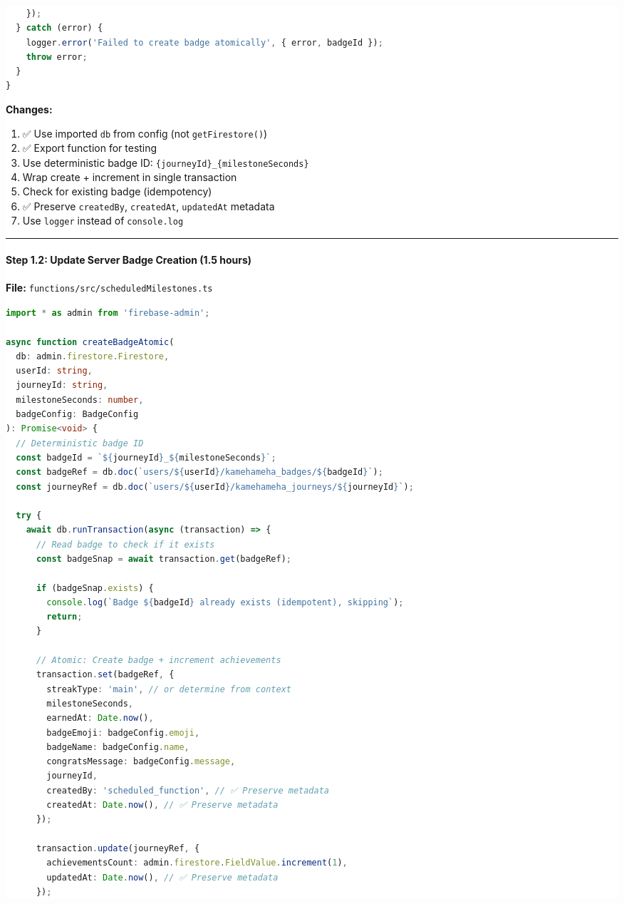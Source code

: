 ```typescript
    });
  } catch (error) {
    logger.error('Failed to create badge atomically', { error, badgeId });
    throw error;
  }
}
```

**Changes:**
1. ✅ Use imported `db` from config (not `getFirestore()`)
2. ✅ Export function for testing
3. Use deterministic badge ID: `{journeyId}_{milestoneSeconds}`
4. Wrap create + increment in single transaction
5. Check for existing badge (idempotency)
6. ✅ Preserve `createdBy`, `createdAt`, `updatedAt` metadata
7. Use `logger` instead of `console.log`

---

#### Step 1.2: Update Server Badge Creation (1.5 hours)

**File:** `functions/src/scheduledMilestones.ts`

```typescript
import * as admin from 'firebase-admin';

async function createBadgeAtomic(
  db: admin.firestore.Firestore,
  userId: string,
  journeyId: string,
  milestoneSeconds: number,
  badgeConfig: BadgeConfig
): Promise<void> {
  // Deterministic badge ID
  const badgeId = `${journeyId}_${milestoneSeconds}`;
  const badgeRef = db.doc(`users/${userId}/kamehameha_badges/${badgeId}`);
  const journeyRef = db.doc(`users/${userId}/kamehameha_journeys/${journeyId}`);
  
  try {
    await db.runTransaction(async (transaction) => {
      // Read badge to check if it exists
      const badgeSnap = await transaction.get(badgeRef);
      
      if (badgeSnap.exists) {
        console.log(`Badge ${badgeId} already exists (idempotent), skipping`);
        return;
      }
      
      // Atomic: Create badge + increment achievements
      transaction.set(badgeRef, {
        streakType: 'main', // or determine from context
        milestoneSeconds,
        earnedAt: Date.now(),
        badgeEmoji: badgeConfig.emoji,
        badgeName: badgeConfig.name,
        congratsMessage: badgeConfig.message,
        journeyId,
        createdBy: 'scheduled_function', // ✅ Preserve metadata
        createdAt: Date.now(), // ✅ Preserve metadata
      });
      
      transaction.update(journeyRef, {
        achievementsCount: admin.firestore.FieldValue.increment(1),
        updatedAt: Date.now(), // ✅ Preserve metadata
      });
```